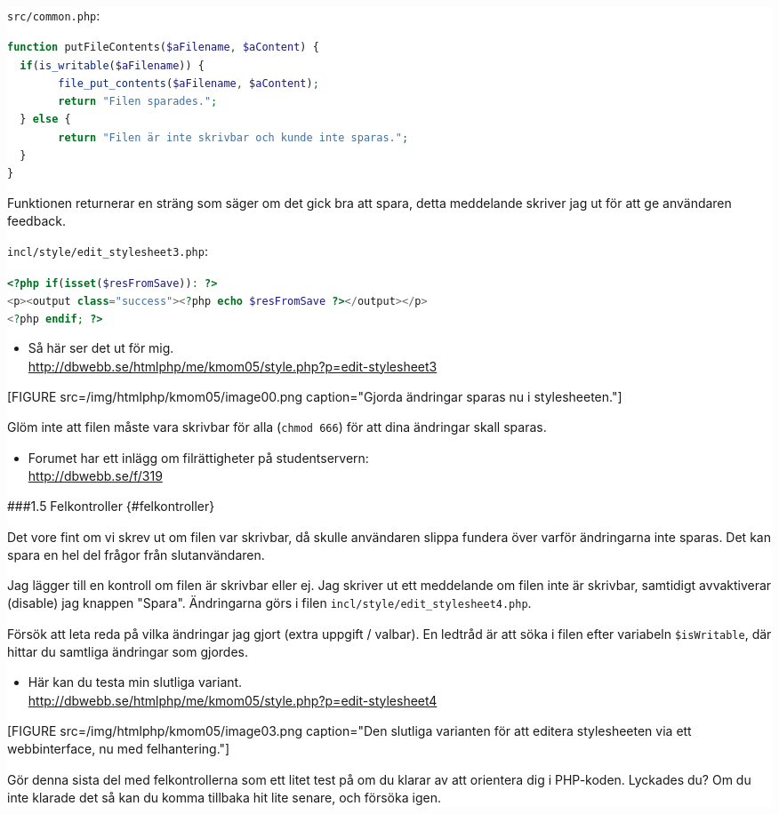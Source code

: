 `src/common.php`:

```php
function putFileContents($aFilename, $aContent) {
  if(is_writable($aFilename)) {
        file_put_contents($aFilename, $aContent);
        return "Filen sparades.";
  } else {
        return "Filen är inte skrivbar och kunde inte sparas.";
  }
}
```

Funktionen returnerar en sträng som säger om det gick bra att spara, detta meddelande skriver jag ut för att ge användaren feedback.

`incl/style/edit_stylesheet3.php`:

```php
<?php if(isset($resFromSave)): ?>
<p><output class="success"><?php echo $resFromSave ?></output></p>
<?php endif; ?>
```

* Så här ser det ut för mig.  
  <a href='http://dbwebb.se/htmlphp/me/kmom05/style.php?p=edit-stylesheet3'>http://dbwebb.se/htmlphp/me/kmom05/style.php?p=edit-stylesheet3</a>

[FIGURE src=/img/htmlphp/kmom05/image00.png caption="Gjorda ändringar sparas nu i stylesheeten."]

Glöm inte att filen måste vara skrivbar för alla (`chmod 666`) för att dina ändringar skall sparas.

* Forumet har ett inlägg om filrättigheter på studentservern:  
  <a href='http://dbwebb.se/f/319'>http://dbwebb.se/f/319</a>


###1.5 Felkontroller {#felkontroller}

Det vore fint om vi skrev ut om filen var skrivbar, då skulle användaren slippa fundera över varför ändringarna inte sparas. Det kan spara en hel del frågor från slutanvändaren.

Jag lägger till en kontroll om filen är skrivbar eller ej. Jag skriver ut ett meddelande om filen inte är skrivbar, samtidigt avvaktiverar (disable) jag knappen "Spara". Ändringarna görs i filen `incl/style/edit_stylesheet4.php`. 

Försök att leta reda på vilka ändringar jag gjort (extra uppgift / valbar). En ledtråd är att söka i filen efter variabeln `$isWritable`, där hittar du samtliga ändringar som gjordes.

* Här kan du testa min slutliga variant.  
  <a href='http://dbwebb.se/htmlphp/me/kmom05/style.php?p=edit-stylesheet4'>http://dbwebb.se/htmlphp/me/kmom05/style.php?p=edit-stylesheet4</a>

[FIGURE src=/img/htmlphp/kmom05/image03.png caption="Den slutliga varianten för att editera stylesheeten via ett webbinterface, nu med felhantering."]

Gör denna sista del med felkontrollerna som ett litet test på om du klarar av att orientera dig i PHP-koden. Lyckades du? Om du inte klarade det så kan du komma tillbaka hit lite senare, och försöka igen.

